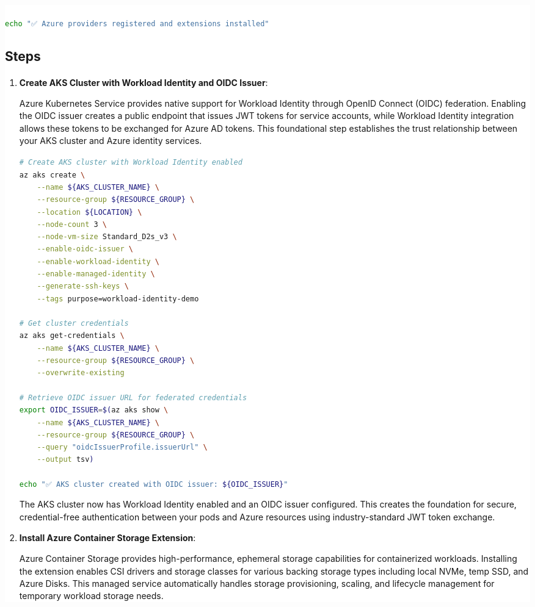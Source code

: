 ```bash

echo "✅ Azure providers registered and extensions installed"
```

## Steps

1. **Create AKS Cluster with Workload Identity and OIDC Issuer**:

   Azure Kubernetes Service provides native support for Workload Identity through OpenID Connect (OIDC) federation. Enabling the OIDC issuer creates a public endpoint that issues JWT tokens for service accounts, while Workload Identity integration allows these tokens to be exchanged for Azure AD tokens. This foundational step establishes the trust relationship between your AKS cluster and Azure identity services.

   ```bash
   # Create AKS cluster with Workload Identity enabled
   az aks create \
       --name ${AKS_CLUSTER_NAME} \
       --resource-group ${RESOURCE_GROUP} \
       --location ${LOCATION} \
       --node-count 3 \
       --node-vm-size Standard_D2s_v3 \
       --enable-oidc-issuer \
       --enable-workload-identity \
       --enable-managed-identity \
       --generate-ssh-keys \
       --tags purpose=workload-identity-demo
   
   # Get cluster credentials
   az aks get-credentials \
       --name ${AKS_CLUSTER_NAME} \
       --resource-group ${RESOURCE_GROUP} \
       --overwrite-existing
   
   # Retrieve OIDC issuer URL for federated credentials
   export OIDC_ISSUER=$(az aks show \
       --name ${AKS_CLUSTER_NAME} \
       --resource-group ${RESOURCE_GROUP} \
       --query "oidcIssuerProfile.issuerUrl" \
       --output tsv)
   
   echo "✅ AKS cluster created with OIDC issuer: ${OIDC_ISSUER}"
   ```

   The AKS cluster now has Workload Identity enabled and an OIDC issuer configured. This creates the foundation for secure, credential-free authentication between your pods and Azure resources using industry-standard JWT token exchange.

2. **Install Azure Container Storage Extension**:

   Azure Container Storage provides high-performance, ephemeral storage capabilities for containerized workloads. Installing the extension enables CSI drivers and storage classes for various backing storage types including local NVMe, temp SSD, and Azure Disks. This managed service automatically handles storage provisioning, scaling, and lifecycle management for temporary workload storage needs.
